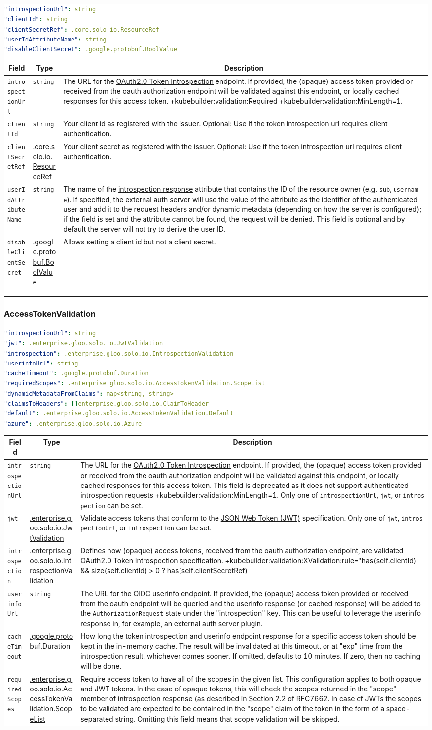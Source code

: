 ```yaml
"introspectionUrl": string
"clientId": string
"clientSecretRef": .core.solo.io.ResourceRef
"userIdAttributeName": string
"disableClientSecret": .google.protobuf.BoolValue

```

| Field | Type | Description |
| ----- | ---- | ----------- | 
| `introspectionUrl` | `string` | The URL for the [OAuth2.0 Token Introspection](https://datatracker.ietf.org/doc/html/rfc7662) endpoint. If provided, the (opaque) access token provided or received from the oauth authorization endpoint will be validated against this endpoint, or locally cached responses for this access token. +kubebuilder:validation:Required +kubebuilder:validation:MinLength=1. |
| `clientId` | `string` | Your client id as registered with the issuer. Optional: Use if the token introspection url requires client authentication. |
| `clientSecretRef` | [.core.solo.io.ResourceRef](../../../../../../../../../../solo-kit/api/v1/ref.proto.sk/#resourceref) | Your client secret as registered with the issuer. Optional: Use if the token introspection url requires client authentication. |
| `userIdAttributeName` | `string` | The name of the [introspection response](https://datatracker.ietf.org/doc/html/rfc7662#section-2.2) attribute that contains the ID of the resource owner (e.g. `sub`, `username`). If specified, the external auth server will use the value of the attribute as the identifier of the authenticated user and add it to the request headers and/or dynamic metadata (depending on how the server is configured); if the field is set and the attribute cannot be found, the request will be denied. This field is optional and by default the server will not try to derive the user ID. |
| `disableClientSecret` | [.google.protobuf.BoolValue](https://developers.google.com/protocol-buffers/docs/reference/csharp/class/google/protobuf/well-known-types/bool-value) | Allows setting a client id but not a client secret. |




---
### AccessTokenValidation



```yaml
"introspectionUrl": string
"jwt": .enterprise.gloo.solo.io.JwtValidation
"introspection": .enterprise.gloo.solo.io.IntrospectionValidation
"userinfoUrl": string
"cacheTimeout": .google.protobuf.Duration
"requiredScopes": .enterprise.gloo.solo.io.AccessTokenValidation.ScopeList
"dynamicMetadataFromClaims": map<string, string>
"claimsToHeaders": []enterprise.gloo.solo.io.ClaimToHeader
"default": .enterprise.gloo.solo.io.AccessTokenValidation.Default
"azure": .enterprise.gloo.solo.io.Azure

```

| Field | Type | Description |
| ----- | ---- | ----------- | 
| `introspectionUrl` | `string` | The URL for the [OAuth2.0 Token Introspection](https://datatracker.ietf.org/doc/html/rfc7662) endpoint. If provided, the (opaque) access token provided or received from the oauth authorization endpoint will be validated against this endpoint, or locally cached responses for this access token. This field is deprecated as it does not support authenticated introspection requests +kubebuilder:validation:MinLength=1. Only one of `introspectionUrl`, `jwt`, or `introspection` can be set. |
| `jwt` | [.enterprise.gloo.solo.io.JwtValidation](../extauth.proto.sk/#jwtvalidation) | Validate access tokens that conform to the [JSON Web Token (JWT)](https://datatracker.ietf.org/doc/rfc7662/) specification. Only one of `jwt`, `introspectionUrl`, or `introspection` can be set. |
| `introspection` | [.enterprise.gloo.solo.io.IntrospectionValidation](../extauth.proto.sk/#introspectionvalidation) | Defines how (opaque) access tokens, received from the oauth authorization endpoint, are validated [OAuth2.0 Token Introspection](https://datatracker.ietf.org/doc/html/rfc7662) specification. +kubebuilder:validation:XValidation:rule="has(self.clientId) && size(self.clientId) > 0 ? has(self.clientSecretRef) || (has(self.disableClientSecret) && self.disableClientSecret) : !has(self.clientSecretRef)",message="If clientId is set, clientSecretRef must be set or disableClientSecret must be true. Otherwise, clientSecretRef must not be set.". Only one of `introspection`, `introspectionUrl`, or `jwt` can be set. |
| `userinfoUrl` | `string` | The URL for the OIDC userinfo endpoint. If provided, the (opaque) access token provided or received from the oauth endpoint will be queried and the userinfo response (or cached response) will be added to the `AuthorizationRequest` state under the "introspection" key. This can be useful to leverage the userinfo response in, for example, an external auth server plugin. |
| `cacheTimeout` | [.google.protobuf.Duration](https://developers.google.com/protocol-buffers/docs/reference/csharp/class/google/protobuf/well-known-types/duration) | How long the token introspection and userinfo endpoint response for a specific access token should be kept in the in-memory cache. The result will be invalidated at this timeout, or at "exp" time from the introspection result, whichever comes sooner. If omitted, defaults to 10 minutes. If zero, then no caching will be done. |
| `requiredScopes` | [.enterprise.gloo.solo.io.AccessTokenValidation.ScopeList](../extauth.proto.sk/#scopelist) | Require access token to have all of the scopes in the given list. This configuration applies to both opaque and JWT tokens. In the case of opaque tokens, this will check the scopes returned in the "scope" member of introspection response (as described in [Section 2.2 of RFC7662](https://datatracker.ietf.org/doc/html/rfc7662#section-2.2). In case of JWTs the scopes to be validated are expected to be contained in the "scope" claim of the token in the form of a space-separated string. Omitting this field means that scope validation will be skipped. |